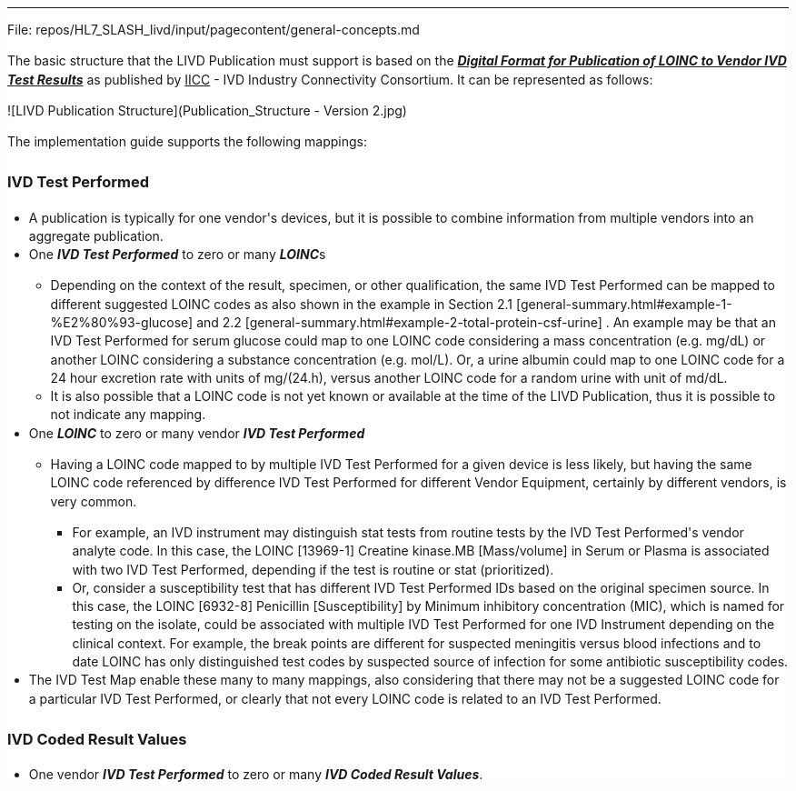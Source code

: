  

---

File: repos/HL7_SLASH_livd/input/pagecontent/general-concepts.md

The basic structure that the LIVD Publication must support is based on the **_[Digital Format for Publication of LOINC to Vendor IVD Test Results](https://ivdconnectivity.org/wp-content/uploads/2024/01/2021_02_28_-_IICC_LIVD_Digital_Format_V2.pdf)_** as published by [IICC](https://ivdconnectivity.org/) - IVD Industry Connectivity Consortium. It can be represented as follows:

![LIVD Publication Structure](Publication_Structure - Version 2.jpg)

The implementation guide supports the following mappings:

<h3> IVD Test Performed </h3>
<ul>
     <li> A publication is typically for one vendor's devices, but it is possible to combine information from multiple vendors into an aggregate publication.
     </li>
     <li> One <b><i>IVD Test Performed</i></b> to zero or many <b><i>LOINC</i></b>s </li>
         <ul>
             <li> Depending on the context of the result, specimen, or other qualification, the same IVD Test Performed can be mapped to different suggested LOINC codes as also shown in the example in Section 2.1 [general-summary.html#example-1-%E2%80%93-glucose] and 2.2 [general-summary.html#example-2-total-protein-csf-urine] .  An example may be that an IVD Test Performed for serum glucose could map to one LOINC code considering a mass concentration (e.g. mg/dL) or another LOINC considering a substance concentration (e.g. mol/L). Or, a urine albumin could map to one LOINC code for a 24 hour excretion rate with units of mg/(24.h), versus another LOINC code for a random urine with unit of md/dL.</li>
             <li> It is also possible that a LOINC code is not yet known or available at the time of the LIVD Publication, thus it is possible to not indicate any mapping.</li>
         </ul>
     <li> One <b><i>LOINC</i></b> to zero or many vendor <b><i>IVD Test Performed</i></b></li>
         <ul>
             <li> Having a LOINC code mapped to by multiple IVD Test Performed for a given device is less likely, but having the same LOINC code referenced by difference IVD Test Performed for different Vendor Equipment, certainly by different vendors, is very common.</li>
                  <ul>
                     <li> For example, an IVD instrument may distinguish stat tests from routine tests by the IVD Test Performed's vendor analyte code. In this case, the LOINC [13969-1] Creatine kinase.MB [Mass/volume] in Serum or Plasma is associated with two IVD Test Performed, depending if the test is routine or stat (prioritized).</li>
                     <li> Or, consider a susceptibility test that has different IVD Test Performed IDs based on the original specimen source. In this case, the LOINC [6932-8] Penicillin [Susceptibility] by Minimum inhibitory concentration (MIC), which is named for testing on the isolate, could be associated with multiple IVD Test Performed for one IVD Instrument depending on the clinical context. For example, the break points are different for suspected meningitis versus blood infections and to date LOINC has only distinguished test codes by suspected source of infection for some antibiotic susceptibility codes.</li>
                 </ul>
        </ul>
     <li> The IVD Test Map enable these many to many mappings, also considering that there may not be a suggested LOINC code for a particular IVD Test Performed, or clearly that not every LOINC code is related to an IVD Test Performed.</li>
</ul>

<h3> IVD Coded Result Values </h3>
<ul>
     <li> One vendor <b><i>IVD Test Performed</i></b> to zero or many <b><i>IVD Coded Result Values</i></b>.</li>
          <ul>
